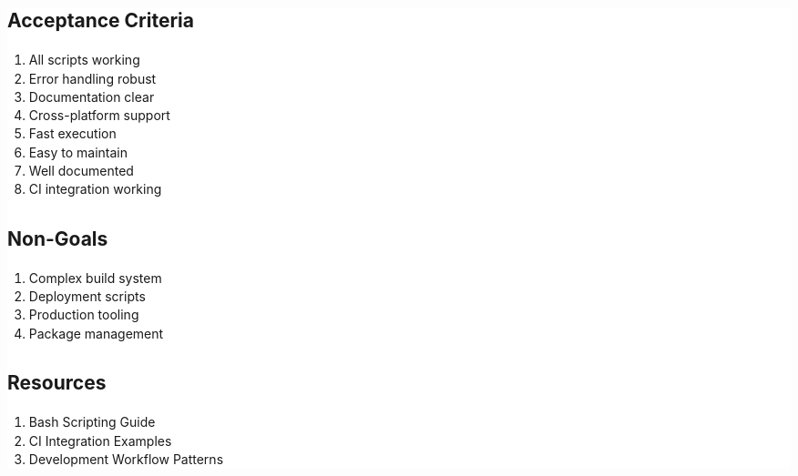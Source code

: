 ## Acceptance Criteria
1. All scripts working
2. Error handling robust
3. Documentation clear
4. Cross-platform support
5. Fast execution
6. Easy to maintain
7. Well documented
8. CI integration working

## Non-Goals
1. Complex build system
2. Deployment scripts
3. Production tooling
4. Package management

## Resources
1. Bash Scripting Guide
2. CI Integration Examples
3. Development Workflow Patterns